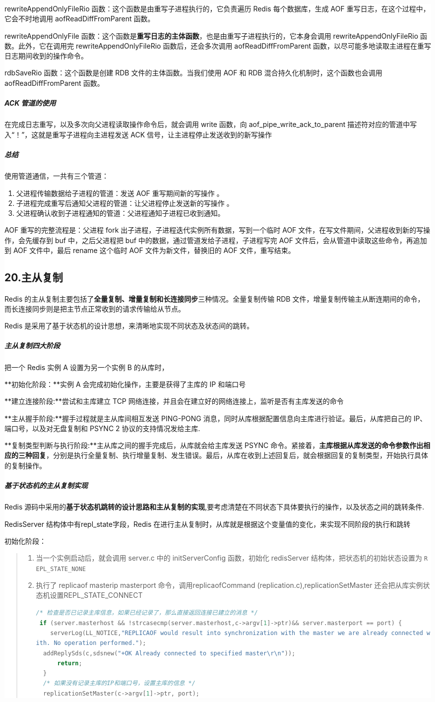 rewriteAppendOnlyFileRio 函数：这个函数是由重写子进程执行的，它负责遍历 Redis 每个数据库，生成 AOF 重写日志，在这个过程中，它会不时地调用 aofReadDiffFromParent 函数。

rewriteAppendOnlyFile 函数：这个函数是**重写日志的主体函数**，也是由重写子进程执行的，它本身会调用 rewriteAppendOnlyFileRio 函数。此外，它在调用完 rewriteAppendOnlyFileRio 函数后，还会多次调用 aofReadDiffFromParent 函数，以尽可能多地读取主进程在重写日志期间收到的操作命令。

rdbSaveRio 函数：这个函数是创建 RDB 文件的主体函数。当我们使用 AOF 和 RDB 混合持久化机制时，这个函数也会调用 aofReadDiffFromParent 函数。

##### ACK 管道的使用

在完成日志重写，以及多次向父进程读取操作命令后，就会调用 write 函数，向 aof_pipe_write_ack_to_parent 描述符对应的管道中写入“！”，这就是重写子进程向主进程发送 ACK 信号，让主进程停止发送收到的新写操作

##### 总结

使用管道通信，一共有三个管道：

1.   父进程传输数据给子进程的管道：发送 AOF 重写期间新的写操作 。
2.   子进程完成重写后通知父进程的管道：让父进程停止发送新的写操作 。
3.    父进程确认收到子进程通知的管道：父进程通知子进程已收到通知。

AOF 重写的完整流程是：父进程 fork 出子进程，子进程迭代实例所有数据，写到一个临时 AOF 文件，在写文件期间，父进程收到新的写操作，会先缓存到 buf 中，之后父进程把 buf 中的数据，通过管道发给子进程，子进程写完 AOF 文件后，会从管道中读取这些命令，再追加到 AOF 文件中，最后 rename 这个临时 AOF 文件为新文件，替换旧的 AOF 文件，重写结束。

20.主从复制
-----------

Redis 的主从复制主要包括了**全量复制、增量复制和长连接同步**三种情况。全量复制传输 RDB 文件，增量复制传输主从断连期间的命令，而长连接同步则是把主节点正常收到的请求传输给从节点。

Redis 是采用了基于状态机的设计思想，来清晰地实现不同状态及状态间的跳转。

##### 主从复制四大阶段

把一个 Redis 实例 A 设置为另一个实例 B 的从库时，

**初始化阶段：**实例 A 会完成初始化操作，主要是获得了主库的 IP 和端口号

**建立连接阶段:**尝试和主库建立 TCP 网络连接，并且会在建立好的网络连接上，监听是否有主库发送的命令

**主从握手阶段:**握手过程就是主从库间相互发送 PING-PONG 消息，同时从库根据配置信息向主库进行验证。最后，从库把自己的 IP、端口号，以及对无盘复制和 PSYNC 2 协议的支持情况发给主库.

**复制类型判断与执行阶段:**主从库之间的握手完成后，从库就会给主库发送 PSYNC 命令。紧接着，**主库根据从库发送的命令参数作出相应的三种回复**，分别是执行全量复制、执行增量复制、发生错误。最后，从库在收到上述回复后，就会根据回复的复制类型，开始执行具体的复制操作。



##### 基于状态机的主从复制实现

Redis 源码中采用的**基于状态机跳转的设计思路和主从复制的实现**,要考虑清楚在不同状态下具体要执行的操作，以及状态之间的跳转条件.

RedisServer 结构体中有repl_state字段，Redis 在进行主从复制时，从库就是根据这个变量值的变化，来实现不同阶段的执行和跳转

初始化阶段：

>   1.   当一个实例启动后，就会调用 server.c 中的 initServerConfig 函数，初始化 redisServer 结构体，把状态机的初始状态设置为 `REPL_STATE_NONE`
>
>   2.   执行了 replicaof masterip masterport 命令，调用replicaofCommand (replication.c),replicationSetMaster 还会把从库实例状态机设置REPL_STATE_CONNECT
>
>        ```go
>        /* 检查是否已记录主库信息，如果已经记录了，那么直接返回连接已建立的消息 */
>         if (server.masterhost && !strcasecmp(server.masterhost,c->argv[1]->ptr)&& server.masterport == port) {
>            serverLog(LL_NOTICE,"REPLICAOF would result into synchronization with the master we are already connected with. No operation performed.");
>          addReplySds(c,sdsnew("+OK Already connected to specified master\r\n"));
>              return;
>          }
>          /* 如果没有记录主库的IP和端口号，设置主库的信息 */
>          replicationSetMaster(c->argv[1]->ptr, port);
>        ```